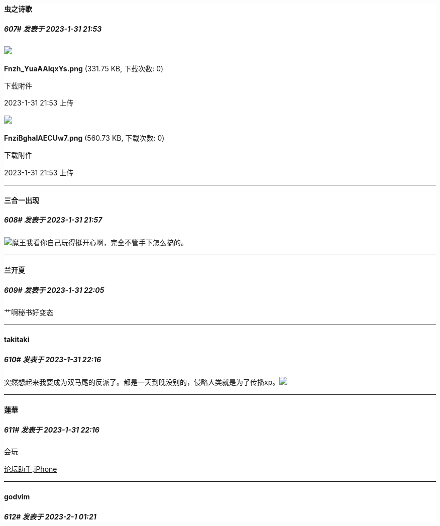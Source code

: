 ####  虫之诗歌  
##### 607#       发表于 2023-1-31 21:53

<img src="https://img.saraba1st.com/forum/202301/31/215305i9amhsvspdh3pgds.png" referrerpolicy="no-referrer">

<strong>Fnzh_YuaAAIqxYs.png</strong> (331.75 KB, 下载次数: 0)

下载附件

2023-1-31 21:53 上传

<img src="https://img.saraba1st.com/forum/202301/31/215302pt8toknkvquqvfat.png" referrerpolicy="no-referrer">

<strong>FnziBghaIAECUw7.png</strong> (560.73 KB, 下载次数: 0)

下载附件

2023-1-31 21:53 上传

*****

####  三合一出现  
##### 608#       发表于 2023-1-31 21:57

<img src="https://static.saraba1st.com/image/smiley/face2017/067.png" referrerpolicy="no-referrer">魔王我看你自己玩得挺开心啊，完全不管手下怎么搞的。


*****

####  兰开夏  
##### 609#       发表于 2023-1-31 22:05

艹啊秘书好变态


*****

####  takitaki  
##### 610#       发表于 2023-1-31 22:16

突然想起来我要成为双马尾的反派了。都是一天到晚没别的，侵略人类就是为了传播xp。<img src="https://static.saraba1st.com/image/smiley/face2017/065.png" referrerpolicy="no-referrer">

*****

####  蓮華  
##### 611#       发表于 2023-1-31 22:16

会玩

[论坛助手,iPhone](https://bbs.saraba1st.com/2b/forum.php?mod=viewthread&amp;tid=2029836)


*****

####  godvim  
##### 612#       发表于 2023-2-1 01:21
